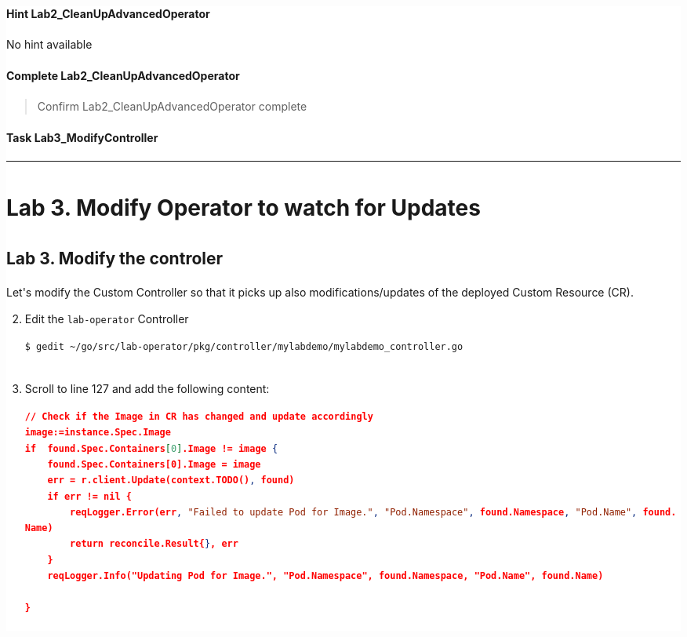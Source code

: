 #### Hint Lab2_CleanUpAdvancedOperator

No hint available


#### Complete Lab2_CleanUpAdvancedOperator

> Confirm Lab2_CleanUpAdvancedOperator complete









#### Task Lab3_ModifyController

----

# Lab 3. Modify Operator to watch for Updates


## Lab 3. Modify the controler

Let's modify the Custom Controller so that it picks up also modifications/updates of the deployed Custom Resource (CR).





2. Edit the `lab-operator` Controller		


	```
	$ gedit ~/go/src/lab-operator/pkg/controller/mylabdemo/mylabdemo_controller.go


	```


2. Scroll to line 127 and add the following content:
   		
	```json
	// Check if the Image in CR has changed and update accordingly
	image:=instance.Spec.Image
	if  found.Spec.Containers[0].Image != image {
		found.Spec.Containers[0].Image = image
		err = r.client.Update(context.TODO(), found)
		if err != nil {
			reqLogger.Error(err, "Failed to update Pod for Image.", "Pod.Namespace", found.Namespace, "Pod.Name", found.Name)
			return reconcile.Result{}, err
		}
		reqLogger.Info("Updating Pod for Image.", "Pod.Namespace", found.Namespace, "Pod.Name", found.Name)

	}



